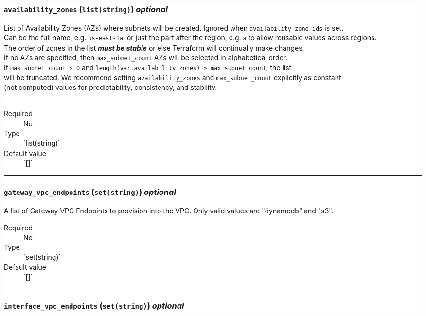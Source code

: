 ### `availability_zones` (`list(string)`) <i>optional</i>


List of Availability Zones (AZs) where subnets will be created. Ignored when `availability_zone_ids` is set.<br/>
Can be the full name, e.g. `us-east-1a`, or just the part after the region, e.g. `a` to allow reusable values across regions.<br/>
The order of zones in the list ***must be stable*** or else Terraform will continually make changes.<br/>
If no AZs are specified, then `max_subnet_count` AZs will be selected in alphabetical order.<br/>
If `max_subnet_count > 0` and `length(var.availability_zones) > max_subnet_count`, the list<br/>
will be truncated. We recommend setting `availability_zones` and `max_subnet_count` explicitly as constant<br/>
(not computed) values for predictability, consistency, and stability.<br/>
<br/>
<dl>
  <dt>Required</dt>
  <dd>No</dd>
  <dt>Type</dt>
  <dd>
  `list(string)`
  </dd>
  <dt>Default value</dt>
  <dd>
  `[]`
  </dd>
</dl>

---


### `gateway_vpc_endpoints` (`set(string)`) <i>optional</i>


A list of Gateway VPC Endpoints to provision into the VPC. Only valid values are "dynamodb" and "s3".<br/>
<dl>
  <dt>Required</dt>
  <dd>No</dd>
  <dt>Type</dt>
  <dd>
  `set(string)`
  </dd>
  <dt>Default value</dt>
  <dd>
  `[]`
  </dd>
</dl>

---


### `interface_vpc_endpoints` (`set(string)`) <i>optional</i>
